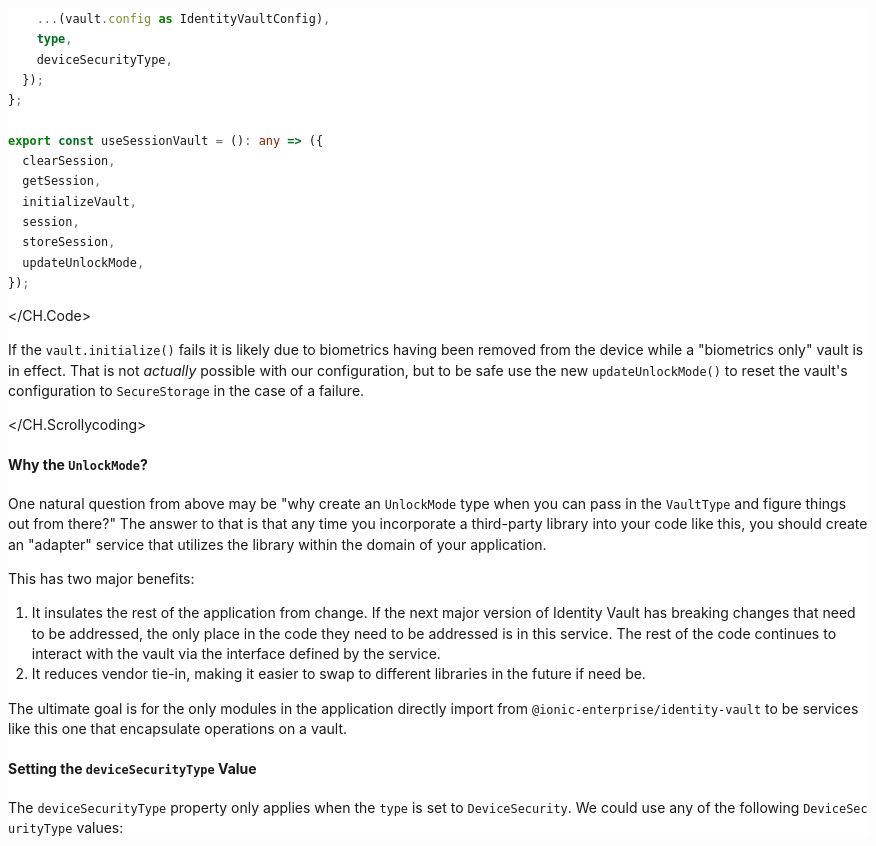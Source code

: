 ```typescript src/composables/session-vault.ts focus=27
    ...(vault.config as IdentityVaultConfig),
    type,
    deviceSecurityType,
  });
};

export const useSessionVault = (): any => ({
  clearSession,
  getSession,
  initializeVault,
  session,
  storeSession,
  updateUnlockMode,
});
```

</CH.Code>

If the `vault.initialize()` fails it is likely due to biometrics having been removed from the device while a "biometrics only" vault is
in effect. That is not _actually_ possible with our configuration, but to be safe use the new `updateUnlockMode()` to reset the
vault's configuration to `SecureStorage` in the case of a failure.

</CH.Scrollycoding>

#### Why the `UnlockMode`?

One natural question from above may be "why create an `UnlockMode` type when you can pass in the `VaultType` and
figure things out from there?" The answer to that is that any time you incorporate a third-party library into your
code like this, you should create an "adapter" service that utilizes the library within the domain of your application.

This has two major benefits:

1. It insulates the rest of the application from change. If the next major version of Identity Vault has breaking
   changes that need to be addressed, the only place in the code they need to be addressed is in this service. The
   rest of the code continues to interact with the vault via the interface defined by the service.
1. It reduces vendor tie-in, making it easier to swap to different libraries in the future if need be.

The ultimate goal is for the only modules in the application directly import from `@ionic-enterprise/identity-vault`
to be services like this one that encapsulate operations on a vault.

#### Setting the `deviceSecurityType` Value

The `deviceSecurityType` property only applies when the `type` is set to `DeviceSecurity`. We could use any of the following
`DeviceSecurityType` values:
